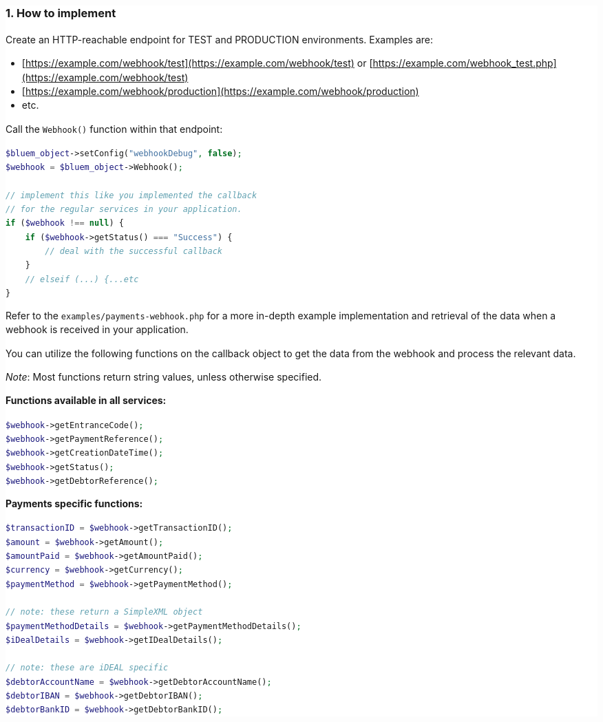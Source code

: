 ### 1. How to implement
Create an HTTP-reachable endpoint for TEST and PRODUCTION environments. Examples are:

- [https://example.com/webhook/test](https://example.com/webhook/test)
or [https://example.com/webhook_test.php](https://example.com/webhook/test)
- [https://example.com/webhook/production](https://example.com/webhook/production)
- etc.

Call the `Webhook()` function within that endpoint:

```php
$bluem_object->setConfig("webhookDebug", false);
$webhook = $bluem_object->Webhook();

// implement this like you implemented the callback
// for the regular services in your application.
if ($webhook !== null) {     
    if ($webhook->getStatus() === "Success") {
        // deal with the successful callback
    }
    // elseif (...) {...etc
}
```
Refer to the `examples/payments-webhook.php` for a more in-depth example implementation and retrieval of the data when a webhook is received in your application. 


You can utilize the following functions on the callback object to get the data from the webhook and process the relevant data. 

_Note_: Most functions return string values, unless otherwise specified.

**Functions available in all services:**

```php
$webhook->getEntranceCode();
$webhook->getPaymentReference();
$webhook->getCreationDateTime();
$webhook->getStatus();
$webhook->getDebtorReference();
```

**Payments specific functions:**
```php
$transactionID = $webhook->getTransactionID();
$amount = $webhook->getAmount();
$amountPaid = $webhook->getAmountPaid();
$currency = $webhook->getCurrency();
$paymentMethod = $webhook->getPaymentMethod();

// note: these return a SimpleXML object
$paymentMethodDetails = $webhook->getPaymentMethodDetails(); 
$iDealDetails = $webhook->getIDealDetails();

// note: these are iDEAL specific
$debtorAccountName = $webhook->getDebtorAccountName();
$debtorIBAN = $webhook->getDebtorIBAN();
$debtorBankID = $webhook->getDebtorBankID();
```
